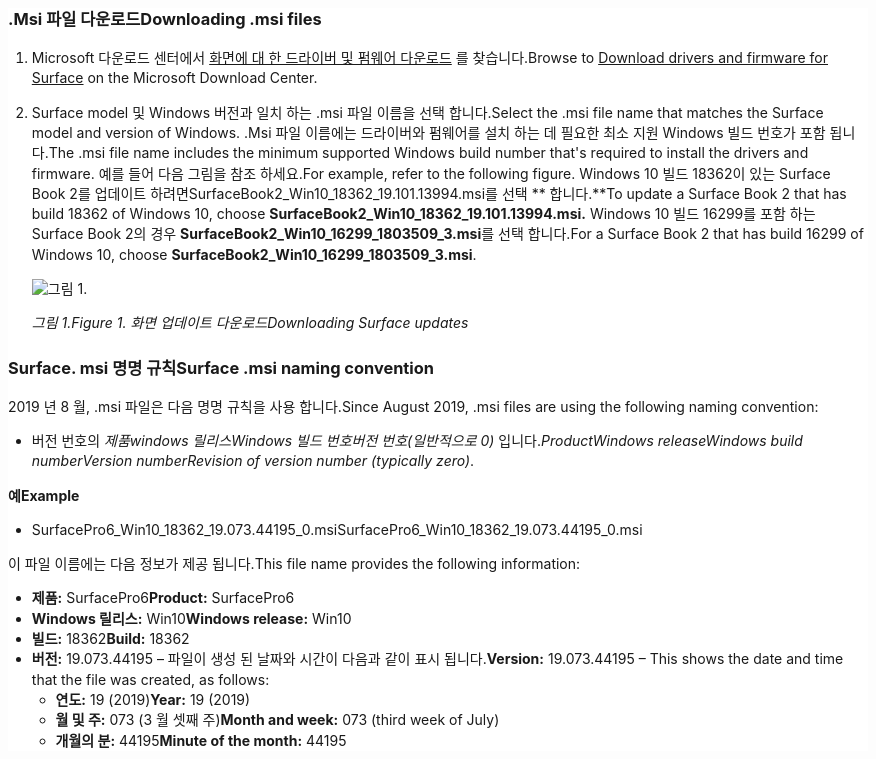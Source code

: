 ### <span data-ttu-id="52df5-170">.Msi 파일 다운로드</span><span class="sxs-lookup"><span data-stu-id="52df5-170">Downloading .msi files</span></span>

1. <span data-ttu-id="52df5-171">Microsoft 다운로드 센터에서 [화면에 대 한 드라이버 및 펌웨어 다운로드](https://support.microsoft.com/help/4023482/surface-download-drivers-and-firmware) 를 찾습니다.</span><span class="sxs-lookup"><span data-stu-id="52df5-171">Browse to [Download drivers and firmware for Surface](https://support.microsoft.com/help/4023482/surface-download-drivers-and-firmware) on the Microsoft Download Center.</span></span>
2. <span data-ttu-id="52df5-172">Surface model 및 Windows 버전과 일치 하는 .msi 파일 이름을 선택 합니다.</span><span class="sxs-lookup"><span data-stu-id="52df5-172">Select the .msi file name that matches the Surface model and version of Windows.</span></span> <span data-ttu-id="52df5-173">.Msi 파일 이름에는 드라이버와 펌웨어를 설치 하는 데 필요한 최소 지원 Windows 빌드 번호가 포함 됩니다.</span><span class="sxs-lookup"><span data-stu-id="52df5-173">The .msi file name includes the minimum supported Windows build number that's required to install the drivers and firmware.</span></span> <span data-ttu-id="52df5-174">예를 들어 다음 그림을 참조 하세요.</span><span class="sxs-lookup"><span data-stu-id="52df5-174">For example, refer to the following figure.</span></span> <span data-ttu-id="52df5-175">Windows 10 빌드 18362이 있는 Surface Book 2를 업데이트 하려면SurfaceBook2_Win10_18362_19.101.13994.msi를 선택 \*\* 합니다.\*\*</span><span class="sxs-lookup"><span data-stu-id="52df5-175">To update a Surface Book 2 that has build 18362 of Windows 10, choose **SurfaceBook2_Win10_18362_19.101.13994.msi.**</span></span> <span data-ttu-id="52df5-176">Windows 10 빌드 16299를 포함 하는 Surface Book 2의 경우 **SurfaceBook2_Win10_16299_1803509_3.msi**를 선택 합니다.</span><span class="sxs-lookup"><span data-stu-id="52df5-176">For a Surface Book 2 that has build 16299 of Windows 10, choose **SurfaceBook2_Win10_16299_1803509_3.msi**.</span></span>

    ![그림 1.](images/fig1-downloads-msi.png)

    *<span data-ttu-id="52df5-179">그림 1.</span><span class="sxs-lookup"><span data-stu-id="52df5-179">Figure 1.</span></span> <span data-ttu-id="52df5-180">화면 업데이트 다운로드</span><span class="sxs-lookup"><span data-stu-id="52df5-180">Downloading Surface updates</span></span>*

### <span data-ttu-id="52df5-181">Surface. msi 명명 규칙</span><span class="sxs-lookup"><span data-stu-id="52df5-181">Surface .msi naming convention</span></span>

<span data-ttu-id="52df5-182">2019 년 8 월, .msi 파일은 다음 명명 규칙을 사용 합니다.</span><span class="sxs-lookup"><span data-stu-id="52df5-182">Since August 2019, .msi files are using the following naming convention:</span></span>

- <span data-ttu-id="52df5-183">버전 번호의 *제품*_*windows 릴리스*_*Windows 빌드 번호*_*버전 번호*_*(일반적으로 0)* 입니다.</span><span class="sxs-lookup"><span data-stu-id="52df5-183">*Product*_*Windows release*_*Windows build number*_*Version number*_*Revision of version number (typically zero)*.</span></span>

**<span data-ttu-id="52df5-184">예</span><span class="sxs-lookup"><span data-stu-id="52df5-184">Example</span></span>**

- <span data-ttu-id="52df5-185">SurfacePro6_Win10_18362_19.073.44195_0.msi</span><span class="sxs-lookup"><span data-stu-id="52df5-185">SurfacePro6_Win10_18362_19.073.44195_0.msi</span></span>

<span data-ttu-id="52df5-186">이 파일 이름에는 다음 정보가 제공 됩니다.</span><span class="sxs-lookup"><span data-stu-id="52df5-186">This file name provides the following information:</span></span>

- <span data-ttu-id="52df5-187">**제품:** SurfacePro6</span><span class="sxs-lookup"><span data-stu-id="52df5-187">**Product:** SurfacePro6</span></span>
- <span data-ttu-id="52df5-188">**Windows 릴리스:** Win10</span><span class="sxs-lookup"><span data-stu-id="52df5-188">**Windows release:** Win10</span></span>
- <span data-ttu-id="52df5-189">**빌드:** 18362</span><span class="sxs-lookup"><span data-stu-id="52df5-189">**Build:** 18362</span></span>
- <span data-ttu-id="52df5-190">**버전:** 19.073.44195 – 파일이 생성 된 날짜와 시간이 다음과 같이 표시 됩니다.</span><span class="sxs-lookup"><span data-stu-id="52df5-190">**Version:** 19.073.44195 – This shows the date and time that the file was created, as follows:</span></span>
  - <span data-ttu-id="52df5-191">**연도:** 19 (2019)</span><span class="sxs-lookup"><span data-stu-id="52df5-191">**Year:** 19 (2019)</span></span>
  - <span data-ttu-id="52df5-192">**월 및 주:** 073 (3 월 셋째 주)</span><span class="sxs-lookup"><span data-stu-id="52df5-192">**Month and week:** 073 (third week of July)</span></span>
  - <span data-ttu-id="52df5-193">**개월의 분:** 44195</span><span class="sxs-lookup"><span data-stu-id="52df5-193">**Minute of the month:** 44195</span></span>